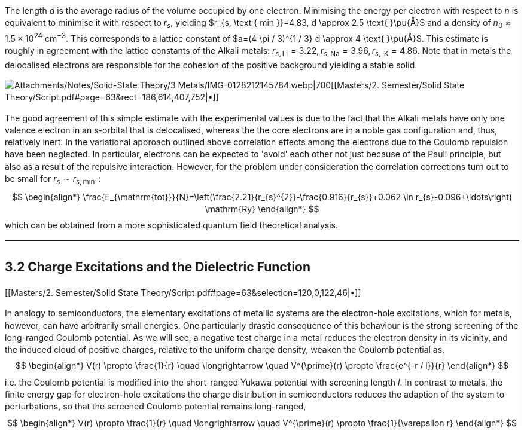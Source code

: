 The length $d$ is the average radius of the volume occupied by one electron. Minimising the energy per electron with respect to $n$ is equivalent to minimise it with respect to $r_{s}$, yielding $r_{s, \text { min }}=4.83, d \approx 2.5 \text{ }\pu{Å}$ and a density of $n_{0} \approx 1.5 \times 10^{24} \mathrm{~cm}^{-3}$. This corresponds to a lattice constant of $a=(4 \pi / 3)^{1 / 3} d \approx 4 \text{ }\pu{Å}$. This estimate is roughly in agreement with the lattice constants of the Alkali metals: $r_{s, \mathrm{Li}}=3.22, r_{s, \mathrm{Na}}=3.96, r_{s, \mathrm{~K}}=4.86$. Note that in metals the delocalised electrons are responsible for the cohesion of the positive background yielding a stable solid.

![Attachments/Notes/Solid-State Theory/3 Metals/IMG-0128212145784.webp|700](/img/user/Attachments/Notes/Solid-State%20Theory/3%20Metals/IMG-0128212145784.webp)[[Masters/2. Semester/Solid State Theory/Script.pdf#page=63&rect=186,614,407,752|•]]

The good agreement of this simple estimate with the experimental values is due to the fact that the Alkali metals have only one valence electron in an s-orbital that is delocalised, whereas the the core electrons are in a noble gas configuration and, thus, relatively inert. In the variational approach outlined above correlation effects among the electrons due to the Coulomb repulsion have been neglected. In particular, electrons can be expected to 'avoid' each other not just because of the Pauli principle, but also as a result of the repulsive interaction. However, for the problem under consideration the correlation corrections turn out to be small for $r_{s} \sim r_{s, \min }$ :
$$
\begin{align*}
\frac{E_{\mathrm{tot}}}{N}=\left(\frac{2.21}{r_{s}^{2}}-\frac{0.916}{r_{s}}+0.062 \ln r_{s}-0.096+\ldots\right) \mathrm{Ry}
\end{align*}
$$
which can be obtained from a more sophisticated quantum field theoretical analysis.

---
## 3.2 Charge Excitations and the Dielectric Function
[[Masters/2. Semester/Solid State Theory/Script.pdf#page=63&selection=120,0,122,46|•]]

In analogy to semiconductors, the elementary excitations of metallic systems are the electron-hole excitations, which for metals, however, can have arbitrarily small energies. One particularly drastic consequence of this behaviour is the strong screening of the long-ranged Coulomb potential. As we will see, a negative test charge in a metal reduces the electron density in its vicinity, and the induced cloud of positive charges, relative to the uniform charge density, weaken the Coulomb potential as,
$$
\begin{align*}
V(r) \propto \frac{1}{r} \quad \longrightarrow \quad V^{\prime}(r) \propto \frac{e^{-r / l}}{r}
\end{align*}
$$
i.e. the Coulomb potential is modified into the short-ranged Yukawa potential with screening length $l$. In contrast to metals, the finite energy gap for electron-hole excitations the charge distribution in semiconductors reduces the adaption of the system to perturbations, so that the screened Coulomb potential remains long-ranged,
$$
\begin{align*}
V(r) \propto \frac{1}{r} \quad \longrightarrow \quad V^{\prime}(r) \propto \frac{1}{\varepsilon r}
\end{align*}
$$
